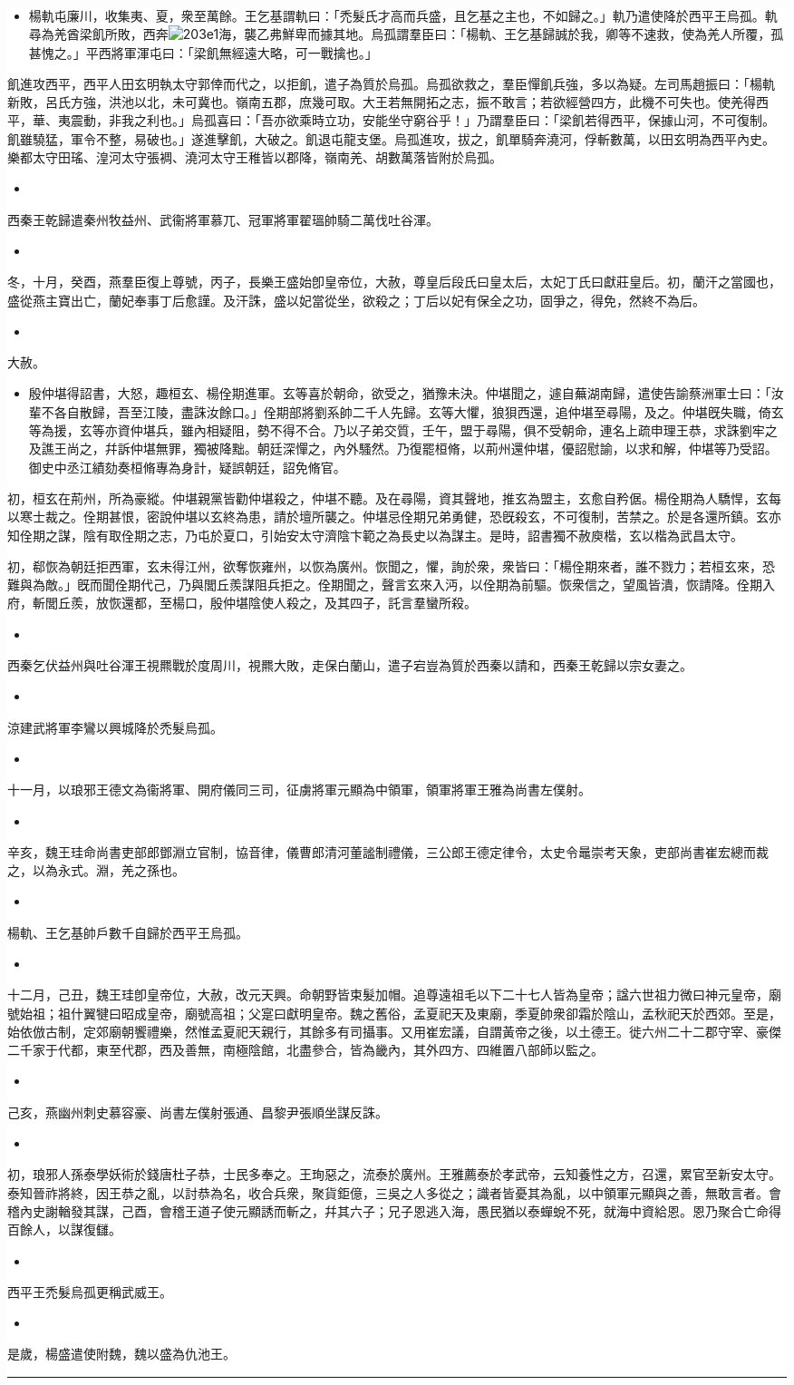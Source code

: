 *   楊軌屯廉川，收集夷、夏，衆至萬餘。王乞基謂軌曰：「禿髮氏才高而兵盛，且乞基之主也，不如歸之。」軌乃遣使降於西平王烏孤。軌尋為羌酋梁飢所敗，西奔![203e1](../imgs/203e1.gif)海，襲乙弗鮮卑而據其地。烏孤謂羣臣曰：「楊軌、王乞基歸誠於我，卿等不速救，使為羌人所覆，孤甚愧之。」平西將軍渾屯曰：「梁飢無經遠大略，可一戰擒也。」

飢進攻西平，西平人田玄明執太守郭倖而代之，以拒飢，遣子為質於烏孤。烏孤欲救之，羣臣憚飢兵強，多以為疑。左司馬趙振曰：「楊軌新敗，呂氏方強，洪池以北，未可冀也。嶺南五郡，庶幾可取。大王若無開拓之志，振不敢言；若欲經營四方，此機不可失也。使羌得西平，華、夷震動，非我之利也。」烏孤喜曰：「吾亦欲乘時立功，安能坐守窮谷乎！」乃謂羣臣曰：「梁飢若得西平，保據山河，不可復制。飢雖驍猛，軍令不整，易破也。」遂進擊飢，大破之。飢退屯龍支堡。烏孤進攻，拔之，飢單騎奔澆河，俘斬數萬，以田玄明為西平內史。樂都太守田瑤、湟河太守張裯、澆河太守王稚皆以郡降，嶺南羌、胡數萬落皆附於烏孤。

*
西秦王乾歸遣秦州牧益州、武衞將軍慕兀、冠軍將軍翟瑥帥騎二萬伐吐谷渾。

*
冬，十月，癸酉，燕羣臣復上尊號，丙子，長樂王盛始卽皇帝位，大赦，尊皇后段氏曰皇太后，太妃丁氏曰獻莊皇后。初，蘭汗之當國也，盛從燕主寶出亡，蘭妃奉事丁后愈謹。及汗誅，盛以妃當從坐，欲殺之；丁后以妃有保全之功，固爭之，得免，然終不為后。

*
大赦。

*   殷仲堪得詔書，大怒，趣桓玄、楊佺期進軍。玄等喜於朝命，欲受之，猶豫未決。仲堪聞之，遽自蕪湖南歸，遣使告諭蔡洲軍士曰：「汝輩不各自散歸，吾至江陵，盡誅汝餘口。」佺期部將劉系帥二千人先歸。玄等大懼，狼狽西還，追仲堪至尋陽，及之。仲堪旣失職，倚玄等為援，玄等亦資仲堪兵，雖內相疑阻，勢不得不合。乃以子弟交質，壬午，盟于尋陽，俱不受朝命，連名上疏申理王恭，求誅劉牢之及譙王尚之，幷訴仲堪無罪，獨被降黜。朝廷深憚之，內外騷然。乃復罷桓脩，以荊州還仲堪，優詔慰諭，以求和解，仲堪等乃受詔。御史中丞江績劾奏桓脩專為身計，疑誤朝廷，詔免脩官。

初，桓玄在荊州，所為豪縱。仲堪親黨皆勸仲堪殺之，仲堪不聽。及在尋陽，資其聲地，推玄為盟主，玄愈自矜倨。楊佺期為人驕悍，玄每以寒士裁之。佺期甚恨，密說仲堪以玄終為患，請於壇所襲之。仲堪忌佺期兄弟勇健，恐旣殺玄，不可復制，苦禁之。於是各還所鎮。玄亦知佺期之謀，陰有取佺期之志，乃屯於夏口，引始安太守濟陰卞範之為長史以為謀主。是時，詔書獨不赦庾楷，玄以楷為武昌太守。

初，郗恢為朝廷拒西軍，玄未得江州，欲奪恢雍州，以恢為廣州。恢聞之，懼，詢於衆，衆皆曰：「楊佺期來者，誰不戮力；若桓玄來，恐難與為敵。」旣而聞佺期代己，乃與閭丘羨謀阻兵拒之。佺期聞之，聲言玄來入沔，以佺期為前驅。恢衆信之，望風皆潰，恢請降。佺期入府，斬閭丘羨，放恢還都，至楊口，殷仲堪陰使人殺之，及其四子，託言羣蠻所殺。

*
西秦乞伏益州與吐谷渾王視羆戰於度周川，視羆大敗，走保白蘭山，遣子宕豈為質於西秦以請和，西秦王乾歸以宗女妻之。

*
涼建武將軍李鸞以興城降於禿髮烏孤。

*
十一月，以琅邪王德文為衞將軍、開府儀同三司，征虜將軍元顯為中領軍，領軍將軍王雅為尚書左僕射。

*
辛亥，魏王珪命尚書吏部郎鄧淵立官制，協音律，儀曹郎清河董謐制禮儀，三公郎王德定律令，太史令鼂崇考天象，吏部尚書崔宏總而裁之，以為永式。淵，羌之孫也。

*
楊軌、王乞基帥戶數千自歸於西平王烏孤。

*
十二月，己丑，魏王珪卽皇帝位，大赦，改元天興。命朝野皆束髮加帽。追尊遠祖毛以下二十七人皆為皇帝；諡六世祖力微曰神元皇帝，廟號始祖；祖什翼犍曰昭成皇帝，廟號高祖；父寔曰獻明皇帝。魏之舊俗，孟夏祀天及東廟，季夏帥衆卻霜於陰山，孟秋祀天於西郊。至是，始依倣古制，定郊廟朝饗禮樂，然惟孟夏祀天親行，其餘多有司攝事。又用崔宏議，自謂黃帝之後，以土德王。徙六州二十二郡守宰、豪傑二千家于代都，東至代郡，西及善無，南極陰館，北盡參合，皆為畿內，其外四方、四維置八部師以監之。

*
己亥，燕幽州刺史慕容豪、尚書左僕射張通、昌黎尹張順坐謀反誅。

*
初，琅邪人孫泰學妖術於錢唐杜子恭，士民多奉之。王珣惡之，流泰於廣州。王雅薦泰於孝武帝，云知養性之方，召還，累官至新安太守。泰知晉祚將終，因王恭之亂，以討恭為名，收合兵衆，聚貨鉅億，三吳之人多從之；識者皆憂其為亂，以中領軍元顯與之善，無敢言者。會稽內史謝輶發其謀，己酉，會稽王道子使元顯誘而斬之，幷其六子；兄子恩逃入海，愚民猶以泰蟬蛻不死，就海中資給恩。恩乃聚合亡命得百餘人，以謀復讎。

*
西平王禿髮烏孤更稱武威王。

*
是歲，楊盛遣使附魏，魏以盛為仇池王。

* * *

